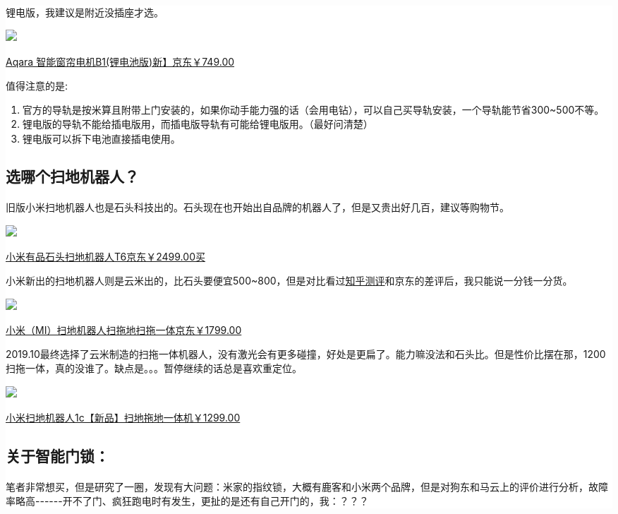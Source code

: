 锂电版，我建议是附近没插座才选。

![](https://pic4.zhimg.com/v2-d77809bc882e08c02da519125eb9bdd2_hd.jpg)

[Aqara 智能窗帘电机B1(锂电池版)新】京东￥749.00](https://union-click.jd.com/jdc?e=jdext-1169319665066283008&p=AyIGZRtfEAcWDlAdXx0yFw5QGlsRAhEHXR9rUV1KWQorAlBHU0VeBUVNR0ZbSkAOClBMW0seUhADEgNVGFsdBg1eEEcGJXJscDIYGUxycAEBeTNvA1VSUh07E1QeC2UbUhUAGgZUG1wWMhIGVBtfEAERAVQraxUHIkY7HV0QChQAZRprFQYUB1EcXREAEAdXHmsVChY3g7XPwIqt3uW%2Bjb%2Bsx4rlztK%2B1qyBZStrFjJJUgFSHgkCEgBdGVsdBRUDVBxcFgsQBlQSaxUDEwddGlgXABppVHVbHQIXA1cTWRADIgdlG2tKRk9aZRlaFAAQ)

值得注意的是:

1. 官方的导轨是按米算且附带上门安装的，如果你动手能力强的话（会用电钻），可以自己买导轨安装，一个导轨能节省300~500不等。
2. 锂电版的导轨不能给插电版用，而插电版导轨有可能给锂电版用。（最好问清楚）
3. 锂电版可以拆下电池直接插电使用。

## 选哪个扫地机器人？

旧版小米扫地机器人也是石头科技出的。石头现在也开始出自品牌的机器人了，但是又贵出好几百，建议等购物节。

![](https://pic4.zhimg.com/v2-c14a292f6b6820cb8ed1abf388788063_hd.jpg)

[小米有品石头扫地机器人T6京东￥2499.00买​](https://union-click.jd.com/jdc?e=jdext-1169358095771324416&p=AyIGZRteEgYXD1MaXB0yFwFdGVkSChQBVRprUV1KWQorAlBHU0VeBUVNR0ZbSkAOClBMW0seXR0AEABdHV0VAw1eEEcGJWZAejRcDW9mcGAnXCBgYmIAFUAoHHIeC2UbUhUAGgZUG1wWMhIGVBtfEAERAVQraxUHIkY7G1oUAREHVhtrFDISA1MbXxMFFQ9RHVoRMhIPUSuNu5bHj%2BrC67DUuKmAluvAi7nT651rJTIRNw5OD1xHDgdVHFMXBhsGXR9dEwIQBFAeWxIyEgZUG1MUARAFXXVaewIaB1AfWR0AFwZlG2sVMk1DCEZrFwMTBVc%3D)

小米新出的扫地机器人则是云米出的，比石头要便宜500~800，但是对比看过[知乎测评](https://www.zhihu.com/question/340257954)和京东的差评后，我只能说一分钱一分货。

![](https://pic4.zhimg.com/v2-f8eeb28d4ddfeaafe9e84d1ce679b7bf_hd.jpg)

[小米（MI）扫地机器人扫拖地扫拖一体京东￥1799.00](https://union-click.jd.com/jdc?e=jdext-1169358525020512256&p=AyIGZRtdHAQQDlMdXhMyFgFXGlgWAhYHVB5rUV1KWQorAlBHU0VeBUVNR0ZbSkAOClBMW0sfXRcDEQRVH1sUBw1eEEcGJX5pTwd9DVZAcW4JaShlRWFwKksLSlQeC2UbUhUAGgZUG1wWMhIGVBtfEAERAVQraxUHIkY7G10RBxIPZRprFQYUB1EdXBMKGwZSEmsVChY3g7XPwIqt3uW%2Bjb%2Bsx4rlztK%2B1qyBZStrFjJJUgFSHgkCEgBdGV8cBhEDVBhaEQIRBFEcaxUDEwddGlgXABppVHVbHQIXA1cTWRADIgdlG2tKRk9aZRlaFAAQ)

2019.10最终选择了云米制造的扫拖一体机器人，没有激光会有更多碰撞，好处是更扁了。能力嘛没法和石头比。但是性价比摆在那，1200扫拖一体，真的没谁了。缺点是。。。暂停继续的话总是喜欢重定位。

![](https://pic4.zhimg.com/v2-4d9743e7e50efab30f9f0edec6dca558_hd.jpg)

[小米扫地机器人1c【新品】扫地拖地一体机￥1299.00](https://union-click.jd.com/jdc?e=jdext-1176231195405484032-0&p=AyIGZRJaEAoXA1wdXCUFEwZXE1IXAhEPVSsfSlpMWGVCHlBDUAxLBQNQVk4YDk5ER1xOGVIaWhcKGwVVGFMVHUtCCUZrRhwMAgxDRRZhSAQQaV1RYklbVUI9ZQ4eN1USWxcKEwZVHFglAhMGVR9eFgEUBmUrWxAyU2lVH1sUBBY3VCtbEQQQBFUfWRMDEANSK1sdBiLR%2B4%2BOnb3Lt%2FDN8bvXn7eAkvDBvJQ3ZStYJVlHUxxeRxUCFABWGVsVChYCVB9eHAcTBVYHWiUCEwZVE1oWABAPOxo1FQoSAlEZUxcHEzdVK1slXVZaCCtZFAMQBQ%3D%3D)

## 关于智能门锁：

笔者非常想买，但是研究了一圈，发现有大问题：米家的指纹锁，大概有鹿客和小米两个品牌，但是对狗东和马云上的评价进行分析，故障率略高------开不了门、疯狂跑电时有发生，更扯的是还有自己开门的，我：？？？
